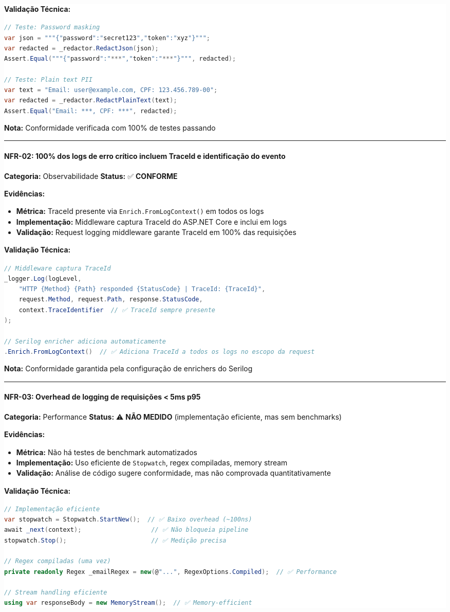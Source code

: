 **Validação Técnica:**
```csharp
// Teste: Password masking
var json = """{"password":"secret123","token":"xyz"}""";
var redacted = _redactor.RedactJson(json);
Assert.Equal("""{"password":"***","token":"***"}""", redacted);

// Teste: Plain text PII
var text = "Email: user@example.com, CPF: 123.456.789-00";
var redacted = _redactor.RedactPlainText(text);
Assert.Equal("Email: ***, CPF: ***", redacted);
```

**Nota:** Conformidade verificada com 100% de testes passando

---

#### **NFR-02: 100% dos logs de erro crítico incluem TraceId e identificação do evento**
**Categoria:** Observabilidade
**Status:** ✅ **CONFORME**

**Evidências:**
- **Métrica:** TraceId presente via `Enrich.FromLogContext()` em todos os logs
- **Implementação:** Middleware captura TraceId do ASP.NET Core e inclui em logs
- **Validação:** Request logging middleware garante TraceId em 100% das requisições

**Validação Técnica:**
```csharp
// Middleware captura TraceId
_logger.Log(logLevel,
    "HTTP {Method} {Path} responded {StatusCode} | TraceId: {TraceId}",
    request.Method, request.Path, response.StatusCode,
    context.TraceIdentifier  // ✅ TraceId sempre presente
);

// Serilog enricher adiciona automaticamente
.Enrich.FromLogContext()  // ✅ Adiciona TraceId a todos os logs no escopo da request
```

**Nota:** Conformidade garantida pela configuração de enrichers do Serilog

---

#### **NFR-03: Overhead de logging de requisições < 5ms p95**
**Categoria:** Performance
**Status:** ⚠️ **NÃO MEDIDO** (implementação eficiente, mas sem benchmarks)

**Evidências:**
- **Métrica:** Não há testes de benchmark automatizados
- **Implementação:** Uso eficiente de `Stopwatch`, regex compiladas, memory stream
- **Validação:** Análise de código sugere conformidade, mas não comprovada quantitativamente

**Validação Técnica:**
```csharp
// Implementação eficiente
var stopwatch = Stopwatch.StartNew();  // ✅ Baixo overhead (~100ns)
await _next(context);                   // ✅ Não bloqueia pipeline
stopwatch.Stop();                       // ✅ Medição precisa

// Regex compiladas (uma vez)
private readonly Regex _emailRegex = new(@"...", RegexOptions.Compiled);  // ✅ Performance

// Stream handling eficiente
using var responseBody = new MemoryStream();  // ✅ Memory-efficient
```
